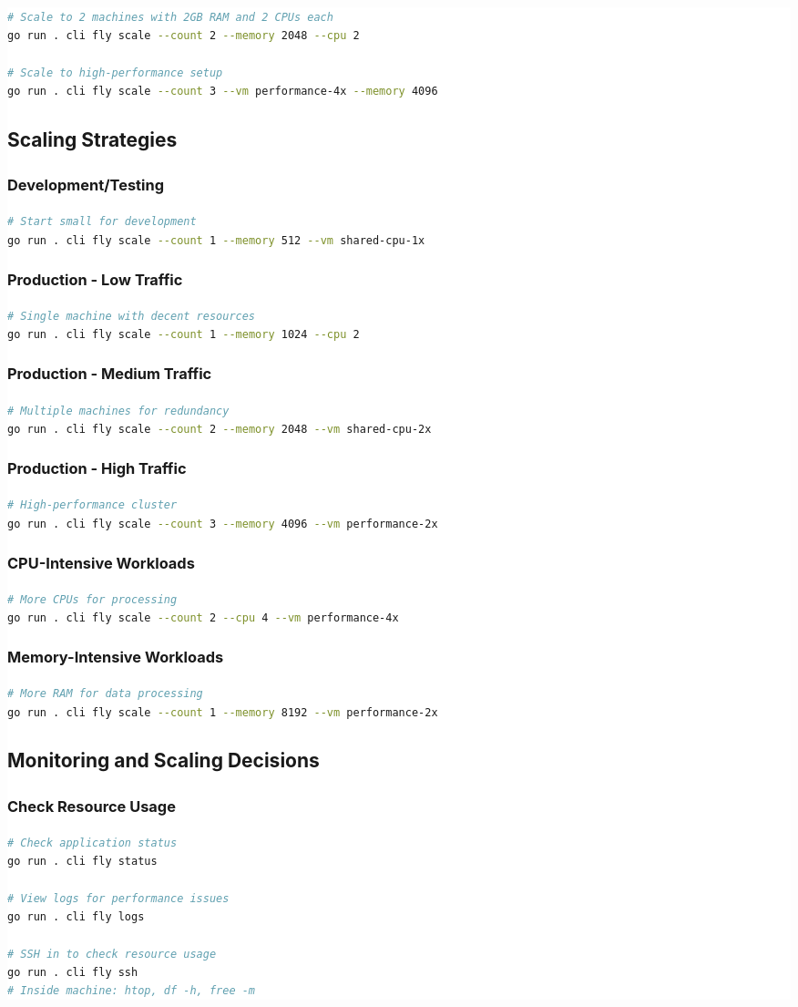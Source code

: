 ```bash
# Scale to 2 machines with 2GB RAM and 2 CPUs each
go run . cli fly scale --count 2 --memory 2048 --cpu 2

# Scale to high-performance setup
go run . cli fly scale --count 3 --vm performance-4x --memory 4096
```

## Scaling Strategies

### Development/Testing
```bash
# Start small for development
go run . cli fly scale --count 1 --memory 512 --vm shared-cpu-1x
```

### Production - Low Traffic
```bash  
# Single machine with decent resources
go run . cli fly scale --count 1 --memory 1024 --cpu 2
```

### Production - Medium Traffic
```bash
# Multiple machines for redundancy
go run . cli fly scale --count 2 --memory 2048 --vm shared-cpu-2x
```

### Production - High Traffic
```bash
# High-performance cluster
go run . cli fly scale --count 3 --memory 4096 --vm performance-2x
```

### CPU-Intensive Workloads
```bash
# More CPUs for processing
go run . cli fly scale --count 2 --cpu 4 --vm performance-4x
```

### Memory-Intensive Workloads  
```bash
# More RAM for data processing
go run . cli fly scale --count 1 --memory 8192 --vm performance-2x
```

## Monitoring and Scaling Decisions

### Check Resource Usage

```bash
# Check application status
go run . cli fly status

# View logs for performance issues
go run . cli fly logs

# SSH in to check resource usage
go run . cli fly ssh
# Inside machine: htop, df -h, free -m
```
